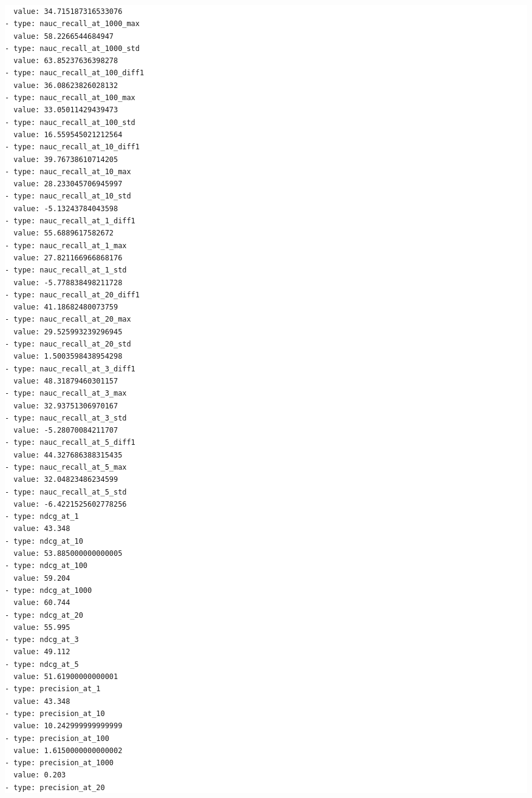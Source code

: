       value: 34.715187316533076
    - type: nauc_recall_at_1000_max
      value: 58.2266544684947
    - type: nauc_recall_at_1000_std
      value: 63.85237636398278
    - type: nauc_recall_at_100_diff1
      value: 36.08623826028132
    - type: nauc_recall_at_100_max
      value: 33.05011429439473
    - type: nauc_recall_at_100_std
      value: 16.559545021212564
    - type: nauc_recall_at_10_diff1
      value: 39.76738610714205
    - type: nauc_recall_at_10_max
      value: 28.233045706945997
    - type: nauc_recall_at_10_std
      value: -5.13243784043598
    - type: nauc_recall_at_1_diff1
      value: 55.6889617582672
    - type: nauc_recall_at_1_max
      value: 27.821166966868176
    - type: nauc_recall_at_1_std
      value: -5.778838498211728
    - type: nauc_recall_at_20_diff1
      value: 41.18682480073759
    - type: nauc_recall_at_20_max
      value: 29.525993239296945
    - type: nauc_recall_at_20_std
      value: 1.5003598438954298
    - type: nauc_recall_at_3_diff1
      value: 48.31879460301157
    - type: nauc_recall_at_3_max
      value: 32.93751306970167
    - type: nauc_recall_at_3_std
      value: -5.28070084211707
    - type: nauc_recall_at_5_diff1
      value: 44.327686388315435
    - type: nauc_recall_at_5_max
      value: 32.04823486234599
    - type: nauc_recall_at_5_std
      value: -6.4221525602778256
    - type: ndcg_at_1
      value: 43.348
    - type: ndcg_at_10
      value: 53.885000000000005
    - type: ndcg_at_100
      value: 59.204
    - type: ndcg_at_1000
      value: 60.744
    - type: ndcg_at_20
      value: 55.995
    - type: ndcg_at_3
      value: 49.112
    - type: ndcg_at_5
      value: 51.61900000000001
    - type: precision_at_1
      value: 43.348
    - type: precision_at_10
      value: 10.242999999999999
    - type: precision_at_100
      value: 1.6150000000000002
    - type: precision_at_1000
      value: 0.203
    - type: precision_at_20